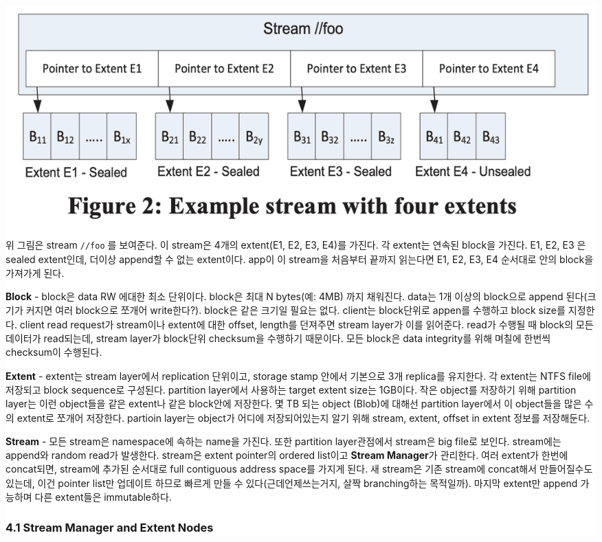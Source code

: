 ![Untitled](windows-azure-storage/Untitled1.png)

위 그림은 stream `//foo` 를 보여준다. 이 stream은 4개의 extent(E1, E2, E3, E4)를 가진다. 각 extent는 연속된 block을 가진다. E1, E2, E3 은 sealed extent인데, 더이상 append할 수 없는 extent이다. app이 이 stream을 처음부터 끝까지 읽는다면 E1, E2, E3, E4 순서대로 안의 block을 가져가게 된다.

**Block** - block은 data RW 에대한 최소 단위이다. block은 최대 N bytes(예: 4MB) 까지 채워진다. data는 1개 이상의 block으로 append 된다(크기가 커지면 여러 block으로 쪼개어 write한다?). block은 같은 크기일 필요는 없다. client는 block단위로 appen를 수행하고 block size를 지정한다. client read request가 stream이나 extent에 대한 offset, length를 던져주면 stream layer가 이를 읽어준다. read가 수행될 때 block의 모든 데이터가 read되는데, stream layer가 block단위 checksum을 수행하기 때문이다. 모든 block은 data integrity를 위해 며칠에 한번씩 checksum이 수행된다.

**Extent** - extent는 stream layer에서 replication 단위이고, storage stamp 안에서 기본으로 3개 replica를 유지한다. 각 extent는 NTFS file에 저장되고 block sequence로 구성된다. partition layer에서 사용하는 target extent size는 1GB이다. 작은 object를 저장하기 위해 partition layer는 이런 object들을 같은 extent나 같은 block안에 저장한다. 몇 TB 되는 object (Blob)에 대해선 partition layer에서 이 object들을 많은 수의 extent로 쪼개어 저장한다. partioin layer는 object가 어디에 저장되어있는지 알기 위해 stream, extent, offset in extent 정보를 저장해둔다.

**Stream** - 모든 stream은 namespace에 속하는 name을 가진다. 또한 partition layer관점에서 stream은 big file로 보인다. stream에는 append와 random read가 발생한다.  stream은 extent pointer의 ordered list이고 **Stream Manager**가 관리한다. 여러 extent가 한번에 concat되면, stream에 추가된 순서대로 full contiguous address space를 가지게 된다. 새 stream은 기존 stream에 concat해서 만들어질수도 있는데, 이건 pointer list만 업데이트 하므로 빠르게 만들 수 있다(근데언제쓰는거지, 살짝 branching하는 목적일까). 마지막 extent만 append 가능하며 다른 extent들은 immutable하다.

### 4.1 Stream Manager and Extent Nodes

